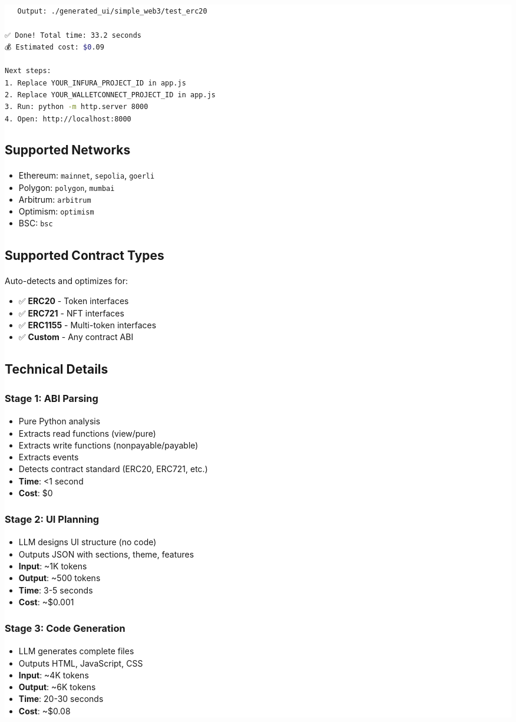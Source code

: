 ```bash
   Output: ./generated_ui/simple_web3/test_erc20

✅ Done! Total time: 33.2 seconds
💰 Estimated cost: $0.09

Next steps:
1. Replace YOUR_INFURA_PROJECT_ID in app.js
2. Replace YOUR_WALLETCONNECT_PROJECT_ID in app.js
3. Run: python -m http.server 8000
4. Open: http://localhost:8000
```

## Supported Networks

- Ethereum: `mainnet`, `sepolia`, `goerli`
- Polygon: `polygon`, `mumbai`
- Arbitrum: `arbitrum`
- Optimism: `optimism`
- BSC: `bsc`

## Supported Contract Types

Auto-detects and optimizes for:
- ✅ **ERC20** - Token interfaces
- ✅ **ERC721** - NFT interfaces
- ✅ **ERC1155** - Multi-token interfaces
- ✅ **Custom** - Any contract ABI

## Technical Details

### Stage 1: ABI Parsing
- Pure Python analysis
- Extracts read functions (view/pure)
- Extracts write functions (nonpayable/payable)
- Extracts events
- Detects contract standard (ERC20, ERC721, etc.)
- **Time**: <1 second
- **Cost**: $0

### Stage 2: UI Planning
- LLM designs UI structure (no code)
- Outputs JSON with sections, theme, features
- **Input**: ~1K tokens
- **Output**: ~500 tokens
- **Time**: 3-5 seconds
- **Cost**: ~$0.001

### Stage 3: Code Generation
- LLM generates complete files
- Outputs HTML, JavaScript, CSS
- **Input**: ~4K tokens
- **Output**: ~6K tokens
- **Time**: 20-30 seconds
- **Cost**: ~$0.08
